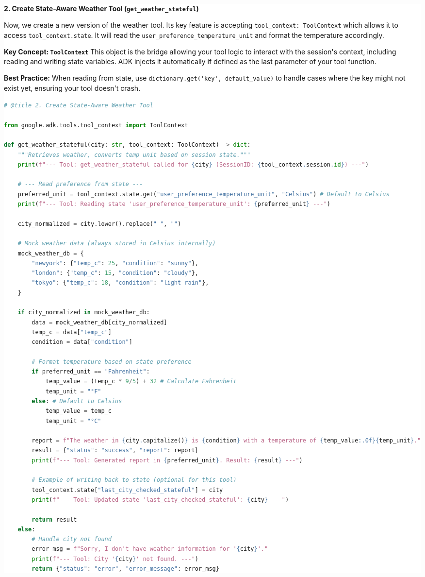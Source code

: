 
**2\. Create State-Aware Weather Tool (`get_weather_stateful`)**

Now, we create a new version of the weather tool. Its key feature is accepting `tool_context: ToolContext` which allows it to access `tool_context.state`. It will read the `user_preference_temperature_unit` and format the temperature accordingly.

**Key Concept: `ToolContext`** This object is the bridge allowing your tool logic to interact with the session's context, including reading and writing state variables. ADK injects it automatically if defined as the last parameter of your tool function.

**Best Practice:** When reading from state, use `dictionary.get('key', default_value)` to handle cases where the key might not exist yet, ensuring your tool doesn't crash.

```py
# @title 2. Create State-Aware Weather Tool

from google.adk.tools.tool_context import ToolContext

def get_weather_stateful(city: str, tool_context: ToolContext) -> dict:
    """Retrieves weather, converts temp unit based on session state."""
    print(f"--- Tool: get_weather_stateful called for {city} (SessionID: {tool_context.session.id}) ---")

    # --- Read preference from state ---
    preferred_unit = tool_context.state.get("user_preference_temperature_unit", "Celsius") # Default to Celsius
    print(f"--- Tool: Reading state 'user_preference_temperature_unit': {preferred_unit} ---")

    city_normalized = city.lower().replace(" ", "")

    # Mock weather data (always stored in Celsius internally)
    mock_weather_db = {
        "newyork": {"temp_c": 25, "condition": "sunny"},
        "london": {"temp_c": 15, "condition": "cloudy"},
        "tokyo": {"temp_c": 18, "condition": "light rain"},
    }

    if city_normalized in mock_weather_db:
        data = mock_weather_db[city_normalized]
        temp_c = data["temp_c"]
        condition = data["condition"]

        # Format temperature based on state preference
        if preferred_unit == "Fahrenheit":
            temp_value = (temp_c * 9/5) + 32 # Calculate Fahrenheit
            temp_unit = "°F"
        else: # Default to Celsius
            temp_value = temp_c
            temp_unit = "°C"

        report = f"The weather in {city.capitalize()} is {condition} with a temperature of {temp_value:.0f}{temp_unit}."
        result = {"status": "success", "report": report}
        print(f"--- Tool: Generated report in {preferred_unit}. Result: {result} ---")

        # Example of writing back to state (optional for this tool)
        tool_context.state["last_city_checked_stateful"] = city
        print(f"--- Tool: Updated state 'last_city_checked_stateful': {city} ---")

        return result
    else:
        # Handle city not found
        error_msg = f"Sorry, I don't have weather information for '{city}'."
        print(f"--- Tool: City '{city}' not found. ---")
        return {"status": "error", "error_message": error_msg}
```